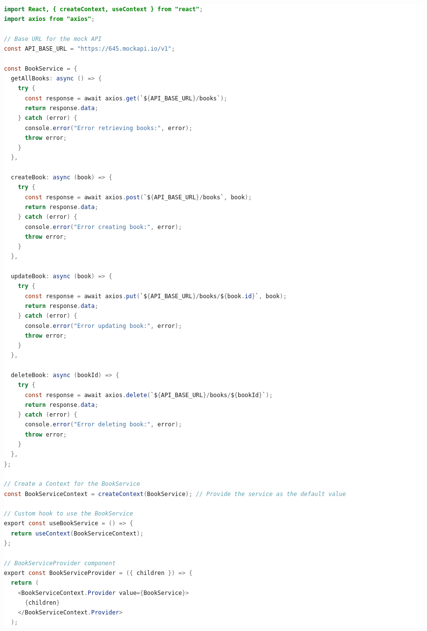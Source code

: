 ```java
import React, { createContext, useContext } from "react";
import axios from "axios";

// Base URL for the mock API
const API_BASE_URL = "https://645.mockapi.io/v1";

const BookService = {
  getAllBooks: async () => {
    try {
      const response = await axios.get(`${API_BASE_URL}/books`);
      return response.data;
    } catch (error) {
      console.error("Error retrieving books:", error);
      throw error;
    }
  },

  createBook: async (book) => {
    try {
      const response = await axios.post(`${API_BASE_URL}/books`, book);
      return response.data;
    } catch (error) {
      console.error("Error creating book:", error);
      throw error;
    }
  },

  updateBook: async (book) => {
    try {
      const response = await axios.put(`${API_BASE_URL}/books/${book.id}`, book);
      return response.data;
    } catch (error) {
      console.error("Error updating book:", error);
      throw error;
    }
  },

  deleteBook: async (bookId) => {
    try {
      const response = await axios.delete(`${API_BASE_URL}/books/${bookId}`);
      return response.data;
    } catch (error) {
      console.error("Error deleting book:", error);
      throw error;
    }
  },
};

// Create a Context for the BookService
const BookServiceContext = createContext(BookService); // Provide the service as the default value

// Custom hook to use the BookService
export const useBookService = () => {
  return useContext(BookServiceContext);
};

// BookServiceProvider component
export const BookServiceProvider = ({ children }) => {
  return (
    <BookServiceContext.Provider value={BookService}>
      {children}
    </BookServiceContext.Provider>
  );
```